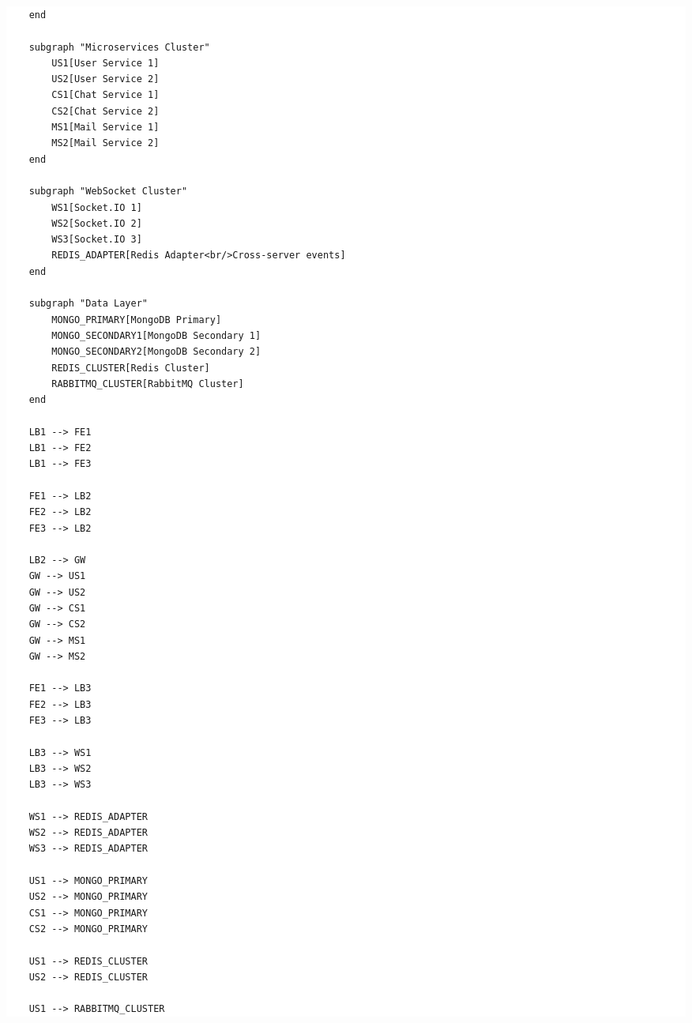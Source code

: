 ```mermaid
    end
    
    subgraph "Microservices Cluster"
        US1[User Service 1]
        US2[User Service 2]
        CS1[Chat Service 1]
        CS2[Chat Service 2]
        MS1[Mail Service 1]
        MS2[Mail Service 2]
    end
    
    subgraph "WebSocket Cluster"
        WS1[Socket.IO 1]
        WS2[Socket.IO 2]
        WS3[Socket.IO 3]
        REDIS_ADAPTER[Redis Adapter<br/>Cross-server events]
    end
    
    subgraph "Data Layer"
        MONGO_PRIMARY[MongoDB Primary]
        MONGO_SECONDARY1[MongoDB Secondary 1]
        MONGO_SECONDARY2[MongoDB Secondary 2]
        REDIS_CLUSTER[Redis Cluster]
        RABBITMQ_CLUSTER[RabbitMQ Cluster]
    end
    
    LB1 --> FE1
    LB1 --> FE2
    LB1 --> FE3
    
    FE1 --> LB2
    FE2 --> LB2
    FE3 --> LB2
    
    LB2 --> GW
    GW --> US1
    GW --> US2
    GW --> CS1
    GW --> CS2
    GW --> MS1
    GW --> MS2
    
    FE1 --> LB3
    FE2 --> LB3
    FE3 --> LB3
    
    LB3 --> WS1
    LB3 --> WS2
    LB3 --> WS3
    
    WS1 --> REDIS_ADAPTER
    WS2 --> REDIS_ADAPTER
    WS3 --> REDIS_ADAPTER
    
    US1 --> MONGO_PRIMARY
    US2 --> MONGO_PRIMARY
    CS1 --> MONGO_PRIMARY
    CS2 --> MONGO_PRIMARY
    
    US1 --> REDIS_CLUSTER
    US2 --> REDIS_CLUSTER
    
    US1 --> RABBITMQ_CLUSTER
```